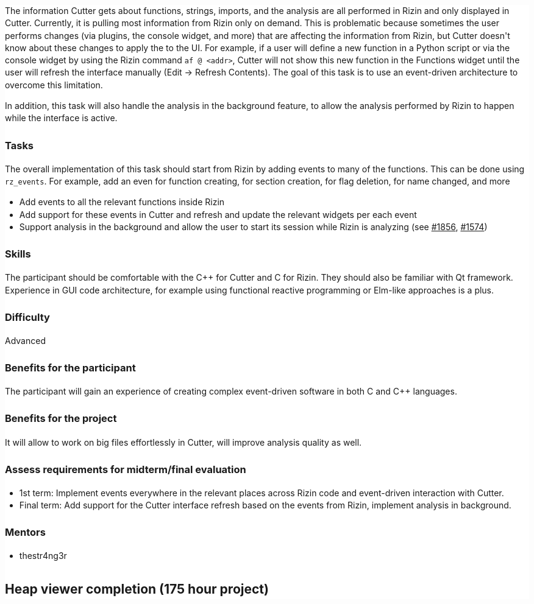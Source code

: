 The information Cutter gets about functions, strings, imports, and the analysis are all performed in Rizin and only displayed in Cutter. Currently, it is pulling most information from Rizin only on demand. This is problematic because sometimes the user performs changes (via plugins, the console widget, and more) that are affecting the information from Rizin, but Cutter doesn't know about these changes to apply the to the UI. For example, if a user will define a new function in a Python script or via the console widget by using the Rizin command `af @ <addr>`, Cutter will not show this new function in the Functions widget until the user will refresh the interface manually (Edit -> Refresh Contents).
The goal of this task is to use an event-driven architecture to overcome this limitation.

In addition, this task will also handle the analysis in the background feature, to allow the analysis performed by Rizin to happen while the interface is active.

### Tasks
The overall implementation of this task should start from Rizin by adding events to many of the functions. This can be done using `rz_events`. For example, add an even for function creating, for section creation, for flag deletion, for name changed, and more

- Add events to all the relevant functions inside Rizin
- Add support for these events in Cutter and refresh and update the relevant widgets per each event
- Support analysis in the background and allow the user to start its session while Rizin is analyzing (see [#1856](https://github.com/rizinorg/cutter/issues/1856), [#1574](https://github.com/rizinorg/cutter/issues/1574))

### Skills
The participant should be comfortable with the C++ for Cutter and C for Rizin. They should also be familiar with Qt framework. Experience in GUI code architecture, for example using functional reactive programming or Elm-like approaches is a plus.

### Difficulty
Advanced

### Benefits for the participant
The participant will gain an experience of creating complex event-driven software in both C and C++ languages.

### Benefits for the project
It will allow to work on big files effortlessly in Cutter, will improve analysis quality as well.

### Assess requirements for midterm/final evaluation
- 1st term: Implement events everywhere in the relevant places across Rizin code and event-driven
	interaction with Cutter.
- Final term: Add support for the Cutter interface refresh based on the events from Rizin, implement analysis in background.

### Mentors
- thestr4ng3r

## Heap viewer completion (175 hour project)
